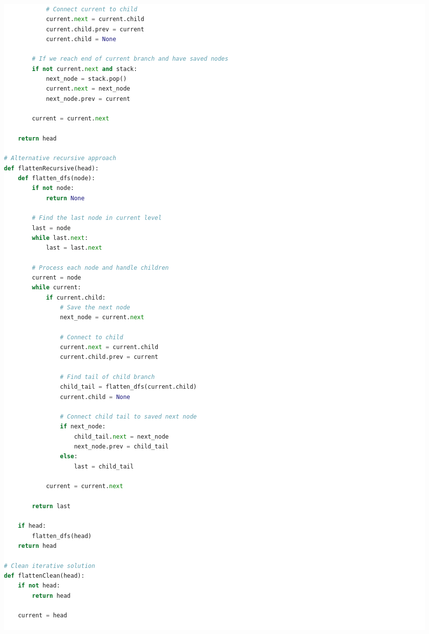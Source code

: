 ```python
            # Connect current to child
            current.next = current.child
            current.child.prev = current
            current.child = None
        
        # If we reach end of current branch and have saved nodes
        if not current.next and stack:
            next_node = stack.pop()
            current.next = next_node
            next_node.prev = current
        
        current = current.next
    
    return head

# Alternative recursive approach
def flattenRecursive(head):
    def flatten_dfs(node):
        if not node:
            return None
        
        # Find the last node in current level
        last = node
        while last.next:
            last = last.next
        
        # Process each node and handle children
        current = node
        while current:
            if current.child:
                # Save the next node
                next_node = current.next
                
                # Connect to child
                current.next = current.child
                current.child.prev = current
                
                # Find tail of child branch
                child_tail = flatten_dfs(current.child)
                current.child = None
                
                # Connect child tail to saved next node
                if next_node:
                    child_tail.next = next_node
                    next_node.prev = child_tail
                else:
                    last = child_tail
            
            current = current.next
        
        return last
    
    if head:
        flatten_dfs(head)
    return head

# Clean iterative solution
def flattenClean(head):
    if not head:
        return head
    
    current = head
    
```